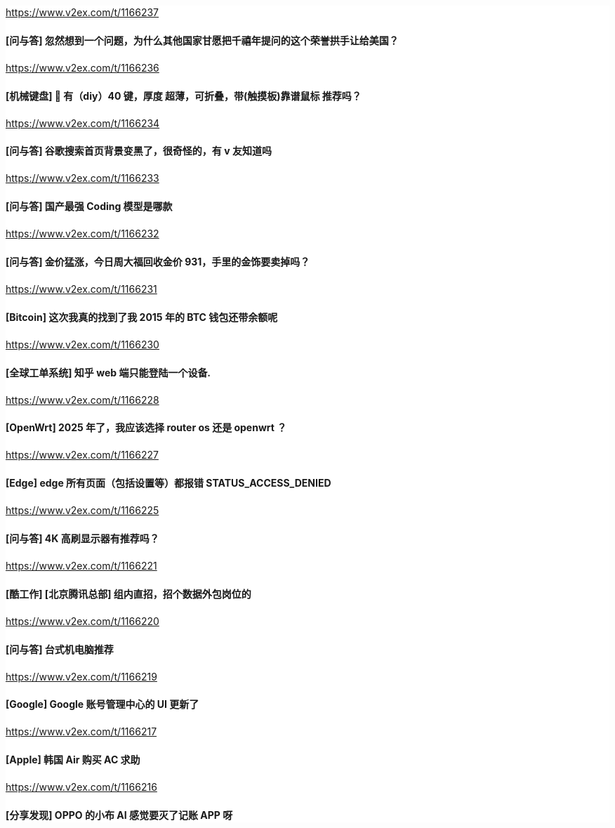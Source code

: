 <span style="color: blue!80!green"><https://www.v2ex.com/t/1166237></span>

#### \[问与答\] 忽然想到一个问题，为什么其他国家甘愿把千禧年提问的这个荣誉拱手让给美国？

<span style="color: blue!80!green"><https://www.v2ex.com/t/1166236></span>

#### \[机械键盘\] 🙏 有（diy）40 键，厚度 超薄，可折叠，带(触摸板)靠谱鼠标 推荐吗？

<span style="color: blue!80!green"><https://www.v2ex.com/t/1166234></span>

#### \[问与答\] 谷歌搜索首页背景变黑了，很奇怪的，有 v 友知道吗

<span style="color: blue!80!green"><https://www.v2ex.com/t/1166233></span>

#### \[问与答\] 国产最强 Coding 模型是哪款

<span style="color: blue!80!green"><https://www.v2ex.com/t/1166232></span>

#### \[问与答\] 金价猛涨，今日周大福回收金价 931，手里的金饰要卖掉吗？

<span style="color: blue!80!green"><https://www.v2ex.com/t/1166231></span>

#### \[Bitcoin\] 这次我真的找到了我 2015 年的 BTC 钱包还带余额呢

<span style="color: blue!80!green"><https://www.v2ex.com/t/1166230></span>

#### \[全球工单系统\] 知乎 web 端只能登陆一个设备.

<span style="color: blue!80!green"><https://www.v2ex.com/t/1166228></span>

#### \[OpenWrt\] 2025 年了，我应该选择 router os 还是 openwrt ？

<span style="color: blue!80!green"><https://www.v2ex.com/t/1166227></span>

#### \[Edge\] edge 所有页面（包括设置等）都报错 STATUS_ACCESS_DENIED

<span style="color: blue!80!green"><https://www.v2ex.com/t/1166225></span>

#### \[问与答\] 4K 高刷显示器有推荐吗？

<span style="color: blue!80!green"><https://www.v2ex.com/t/1166221></span>

#### \[酷工作\] \[北京腾讯总部\] 组内直招，招个数据外包岗位的

<span style="color: blue!80!green"><https://www.v2ex.com/t/1166220></span>

#### \[问与答\] 台式机电脑推荐

<span style="color: blue!80!green"><https://www.v2ex.com/t/1166219></span>

#### \[Google\] Google 账号管理中心的 UI 更新了

<span style="color: blue!80!green"><https://www.v2ex.com/t/1166217></span>

#### \[Apple\] 韩国 Air 购买 AC 求助

<span style="color: blue!80!green"><https://www.v2ex.com/t/1166216></span>

#### \[分享发现\] OPPO 的小布 AI 感觉要灭了记账 APP 呀
